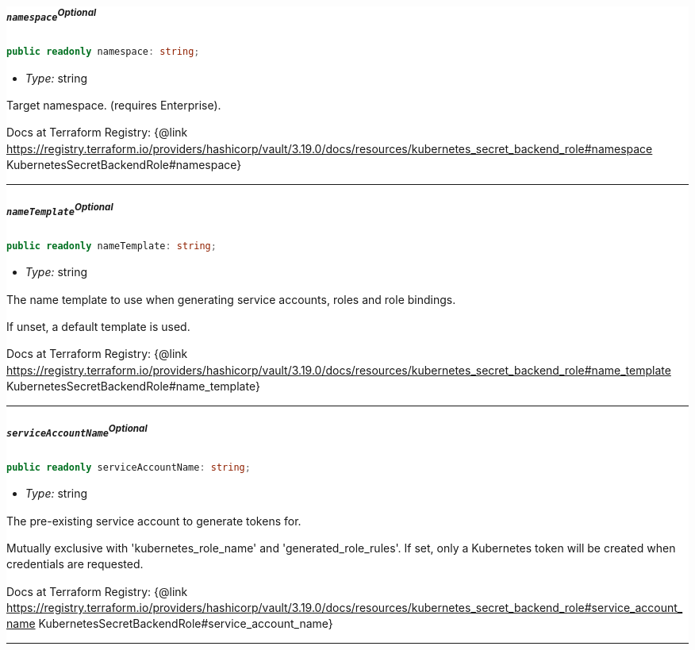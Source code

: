 
##### `namespace`<sup>Optional</sup> <a name="namespace" id="@cdktf/provider-vault.kubernetesSecretBackendRole.KubernetesSecretBackendRoleConfig.property.namespace"></a>

```typescript
public readonly namespace: string;
```

- *Type:* string

Target namespace. (requires Enterprise).

Docs at Terraform Registry: {@link https://registry.terraform.io/providers/hashicorp/vault/3.19.0/docs/resources/kubernetes_secret_backend_role#namespace KubernetesSecretBackendRole#namespace}

---

##### `nameTemplate`<sup>Optional</sup> <a name="nameTemplate" id="@cdktf/provider-vault.kubernetesSecretBackendRole.KubernetesSecretBackendRoleConfig.property.nameTemplate"></a>

```typescript
public readonly nameTemplate: string;
```

- *Type:* string

The name template to use when generating service accounts, roles and role bindings.

If unset, a default template is used.

Docs at Terraform Registry: {@link https://registry.terraform.io/providers/hashicorp/vault/3.19.0/docs/resources/kubernetes_secret_backend_role#name_template KubernetesSecretBackendRole#name_template}

---

##### `serviceAccountName`<sup>Optional</sup> <a name="serviceAccountName" id="@cdktf/provider-vault.kubernetesSecretBackendRole.KubernetesSecretBackendRoleConfig.property.serviceAccountName"></a>

```typescript
public readonly serviceAccountName: string;
```

- *Type:* string

The pre-existing service account to generate tokens for.

Mutually exclusive with 'kubernetes_role_name' and 'generated_role_rules'. If set, only a Kubernetes token will be created when credentials are requested.

Docs at Terraform Registry: {@link https://registry.terraform.io/providers/hashicorp/vault/3.19.0/docs/resources/kubernetes_secret_backend_role#service_account_name KubernetesSecretBackendRole#service_account_name}

---
